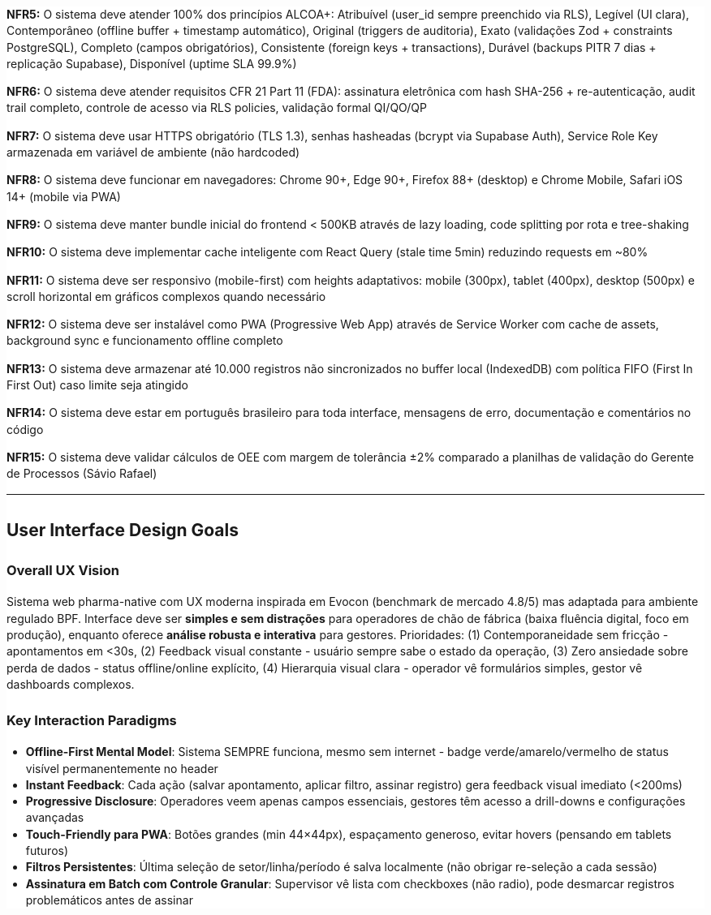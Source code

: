 **NFR5:** O sistema deve atender 100% dos princípios ALCOA+: Atribuível (user_id sempre preenchido via RLS), Legível (UI clara), Contemporâneo (offline buffer + timestamp automático), Original (triggers de auditoria), Exato (validações Zod + constraints PostgreSQL), Completo (campos obrigatórios), Consistente (foreign keys + transactions), Durável (backups PITR 7 dias + replicação Supabase), Disponível (uptime SLA 99.9%)

**NFR6:** O sistema deve atender requisitos CFR 21 Part 11 (FDA): assinatura eletrônica com hash SHA-256 + re-autenticação, audit trail completo, controle de acesso via RLS policies, validação formal QI/QO/QP

**NFR7:** O sistema deve usar HTTPS obrigatório (TLS 1.3), senhas hasheadas (bcrypt via Supabase Auth), Service Role Key armazenada em variável de ambiente (não hardcoded)

**NFR8:** O sistema deve funcionar em navegadores: Chrome 90+, Edge 90+, Firefox 88+ (desktop) e Chrome Mobile, Safari iOS 14+ (mobile via PWA)

**NFR9:** O sistema deve manter bundle inicial do frontend < 500KB através de lazy loading, code splitting por rota e tree-shaking

**NFR10:** O sistema deve implementar cache inteligente com React Query (stale time 5min) reduzindo requests em ~80%

**NFR11:** O sistema deve ser responsivo (mobile-first) com heights adaptativos: mobile (300px), tablet (400px), desktop (500px) e scroll horizontal em gráficos complexos quando necessário

**NFR12:** O sistema deve ser instalável como PWA (Progressive Web App) através de Service Worker com cache de assets, background sync e funcionamento offline completo

**NFR13:** O sistema deve armazenar até 10.000 registros não sincronizados no buffer local (IndexedDB) com política FIFO (First In First Out) caso limite seja atingido

**NFR14:** O sistema deve estar em português brasileiro para toda interface, mensagens de erro, documentação e comentários no código

**NFR15:** O sistema deve validar cálculos de OEE com margem de tolerância ±2% comparado a planilhas de validação do Gerente de Processos (Sávio Rafael)

---

## User Interface Design Goals

### Overall UX Vision

Sistema web pharma-native com UX moderna inspirada em Evocon (benchmark de mercado 4.8/5) mas adaptada para ambiente regulado BPF. Interface deve ser **simples e sem distrações** para operadores de chão de fábrica (baixa fluência digital, foco em produção), enquanto oferece **análise robusta e interativa** para gestores. Prioridades: (1) Contemporaneidade sem fricção - apontamentos em <30s, (2) Feedback visual constante - usuário sempre sabe o estado da operação, (3) Zero ansiedade sobre perda de dados - status offline/online explícito, (4) Hierarquia visual clara - operador vê formulários simples, gestor vê dashboards complexos.

### Key Interaction Paradigms

- **Offline-First Mental Model**: Sistema SEMPRE funciona, mesmo sem internet - badge verde/amarelo/vermelho de status visível permanentemente no header
- **Instant Feedback**: Cada ação (salvar apontamento, aplicar filtro, assinar registro) gera feedback visual imediato (<200ms)
- **Progressive Disclosure**: Operadores veem apenas campos essenciais, gestores têm acesso a drill-downs e configurações avançadas
- **Touch-Friendly para PWA**: Botões grandes (min 44×44px), espaçamento generoso, evitar hovers (pensando em tablets futuros)
- **Filtros Persistentes**: Última seleção de setor/linha/período é salva localmente (não obrigar re-seleção a cada sessão)
- **Assinatura em Batch com Controle Granular**: Supervisor vê lista com checkboxes (não radio), pode desmarcar registros problemáticos antes de assinar
